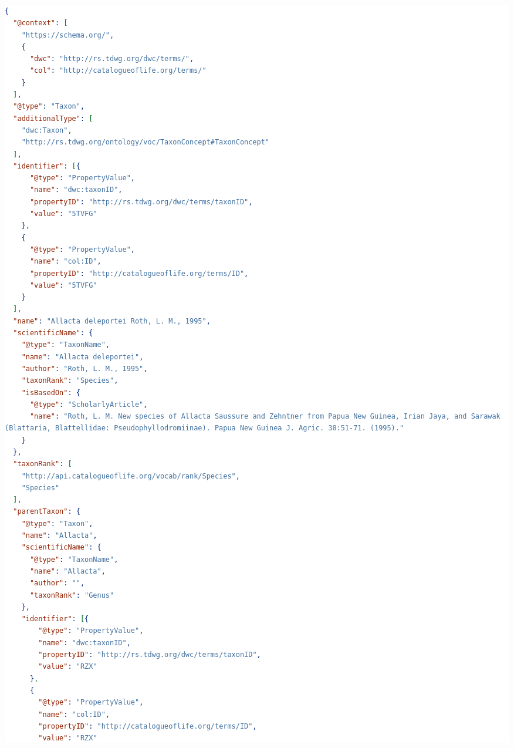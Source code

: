 ```json
{
  "@context": [
    "https://schema.org/",
    {
      "dwc": "http://rs.tdwg.org/dwc/terms/",
      "col": "http://catalogueoflife.org/terms/"
    }
  ],
  "@type": "Taxon",
  "additionalType": [
    "dwc:Taxon",
    "http://rs.tdwg.org/ontology/voc/TaxonConcept#TaxonConcept"
  ],
  "identifier": [{
      "@type": "PropertyValue",
      "name": "dwc:taxonID",
      "propertyID": "http://rs.tdwg.org/dwc/terms/taxonID",
      "value": "5TVFG"
    },
    {
      "@type": "PropertyValue",
      "name": "col:ID",
      "propertyID": "http://catalogueoflife.org/terms/ID",
      "value": "5TVFG"
    }
  ],
  "name": "Allacta deleportei Roth, L. M., 1995",
  "scientificName": {
    "@type": "TaxonName",
    "name": "Allacta deleportei",
    "author": "Roth, L. M., 1995",
    "taxonRank": "Species",
    "isBasedOn": {
      "@type": "ScholarlyArticle",
      "name": "Roth, L. M. New species of Allacta Saussure and Zehntner from Papua New Guinea, Irian Jaya, and Sarawak (Blattaria, Blattellidae: Pseudophyllodromiinae). Papua New Guinea J. Agric. 38:51-71. (1995)."
    }
  },
  "taxonRank": [
    "http://api.catalogueoflife.org/vocab/rank/Species",
    "Species"
  ],
  "parentTaxon": {
    "@type": "Taxon",
    "name": "Allacta",
    "scientificName": {
      "@type": "TaxonName",
      "name": "Allacta",
      "author": "",
      "taxonRank": "Genus"
    },
    "identifier": [{
        "@type": "PropertyValue",
        "name": "dwc:taxonID",
        "propertyID": "http://rs.tdwg.org/dwc/terms/taxonID",
        "value": "RZX"
      },
      {
        "@type": "PropertyValue",
        "name": "col:ID",
        "propertyID": "http://catalogueoflife.org/terms/ID",
        "value": "RZX"
```